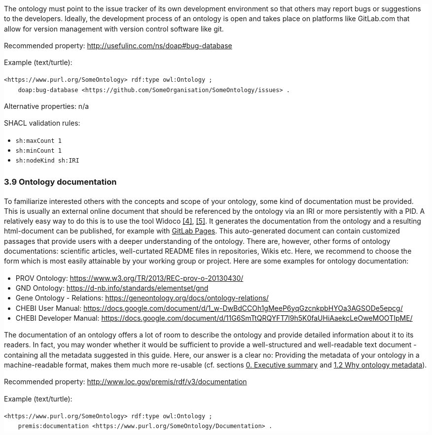 The ontology must point to the issue tracker of its own development environment so that others may report bugs or suggestions to the developers. Ideally, the development process of an ontology is open and takes place on platforms like GitLab.com that allow for version management with version control software like git.

Recommended property: <http://usefulinc.com/ns/doap#bug-database>

Example (text/turtle):

```Turtle
<https://www.purl.org/SomeOntology> rdf:type owl:Ontology ;
    doap:bug-database <https://github.com/SomeOrganisation/SomeOntology/issues> .
```

Alternative properties: n/a

SHACL validation rules:

* `sh:maxCount 1`
* `sh:minCount 1`
* `sh:nodeKind sh:IRI`

### 3.9 Ontology documentation

To familiarize interested others with the concepts and scope of your ontology, some kind of documentation must be provided. This is usually an external online document that should be referenced by the ontology via an IRI or more persistently with a PID. A relatively easy way to do this is to use the tool Widoco [[4]](#source4), [[5]](#source5). It generates the documentation from the ontology and a resulting html-document can be published, for example with [GitLab Pages][gitlab pages]. This auto-generated document can contain customized passages that provide users with a deeper understanding of the ontology. There are, however, other forms of ontology documentations: scientific articles, well-curtated README files in repositories, Wikis etc. Here, we recommend to choose the form which is most easily attainable by your working group or project. Here are some examples for ontology documentation:

* PROV Ontology: <https://www.w3.org/TR/2013/REC-prov-o-20130430/>
* GND Ontology: <https://d-nb.info/standards/elementset/gnd>
* Gene Ontology - Relations: <https://geneontology.org/docs/ontology-relations/>
* CHEBI User Manual: <https://docs.google.com/document/d/1_w-DwBdCCOh1gMeeP6yqGzcnkpbHYOa3AGSODe5epcg/>
* CHEBI Developer Manual: <https://docs.google.com/document/d/11G6SmTtQRQYFT7l9h5K0faUHiAaekcLeOweMOOTIpME/>

The documentation of an ontology offers a lot of room to describe the ontology and provide detailed information about it to its readers. In fact, you may wonder whether it would be sufficient to provide a well-structured and well-readable text document - containing all the metadata suggested in this guide. Here, our answer is a clear no: Providing the metadata of your ontology in a machine-readable format, makes them much more re-usable (cf. sections [0. Executive summary](#0-executive-summary) and [1.2 Why ontology metadata](#12-why-ontology-metadata)).

Recommended property: <http://www.loc.gov/premis/rdf/v3/documentation>

Example (text/turtle):

```Turtle
<https://www.purl.org/SomeOntology> rdf:type owl:Ontology ;
    premis:documentation <https://www.purl.org/SomeOntology/Documentation> .
```


[Bioregistries]: <https://bioregistry.io/registry/> "Hoyt, C. T., et al. (2022) The Unifying the identification of biomedical entities with the Bioregistry. Nature Scientific Data, <https://doi.org/10.1038/s41597-022-01807-3>. Last accessed: 22 April 2024."
[cropusage-agroportal]: <https://agroportal.lirmm.fr/ontologies/CROPUSAGE> "Audience description of Cropusage at AgroPortal. URL: https://agroportal.lirmm.fr/ontologies/CROPUSAGE. Last accessed: 22 April 2024."
[doi]: <https://www.doi.org/> "DOI Foundation Homepage. URL: https://www.doi.org/. Last accessed: 22 April 2024."
[FAIR Principles R1]: <https://www.go-fair.org/fair-principles/r1-metadata-richly-described-plurality-accurate-relevant-attributes/> "FAIR Principles. Principle R1. GO FAIR. URL: <https://www.go-fair.org/fair-principles/>. Last accessed: 28 April 2023."
[github]: <http://GitHub.com> "GitHub.com. Last accessed: 22 April 2024."
[gitlab pages]: <https://docs.gitlab.com/ee/user/project/pages/> "GitLab Documentation: GitLab Pages. URL: https://docs.gitlab.com/ee/user/project/pages/. Last accessed: 22 April 2024."
[gitlab]: <http://GitLab.com> "GitLab.com. Last accessed: 22 April 2024."
[gnd]: <https://explore.gnd.network/> "Gemeinsame Normdatei (GND) - GND Explorer. URL: https://explore.gnd.network/. Last accessed: 22 April 2024."
[isni]: <https://isni.org/> "International Standard Name Identifier Homepage. URL: https://isni.org/. Last accessed: 22 April 2024."
[linsearch]: <https://purl.org/linsearch> "Technische Informationsbibliothek: Fachsystematik LinSearch. URL: https://purl.org/linsearch. Last accessed: 22 April 2024."
[nmrc-tib-ts]: <https://terminology.tib.eu/ts/ontologies/nmrc> "Audience description of NMRC at TIB Terminology Service. URL: https://terminology.tib.eu/ts/ontologies/nmrc. Last accessed: 22 April 2024."
[Open Definition 2.1]: <https://opendefinition.org/od/2.1/en/> "Open Knowledge (n/a): Open Definition. Defining Open in Open Data, Open Content and Open Knowledge. URL: https://opendefinition.org/od/2.1/en/. Last accessed: 22 April 2024."
[Open Definition license list]: <https://opendefinition.org/licenses/> "Open Knowledge (n/a): Open Definition. Defining Open in Open Data, Open Content and Open Knowledge. List of Conformant Licensess. URL: https://opendefinition.org/licenses/. Last accessed: 22 April 2024."
[orcid]: <https://orcid.org/> "Open Researcher and Contributor ID (ORCiD) Homepage. URL: https://orcid.org/. Last accessed: 22 April 2024."
[prefix.cc]: <https://prefix.cc> "Prefix.cc. Namespace Lookup for RDF Developers.URL: https://prefix.cc/. Last accessed: 22 April 2024."
[raid]: <https://raid.org/> "RAiD Research Activity Identifier Service. URL: https://raid.org/. Last accessed: 22 April 2024."
[ror]: <https://ror.org/> "Research Organization Registry Homepage. URL: https://ror.org/. Last accessed: 22 April 2024."
[semver]: <https://semver.org/> "Tom Preston Werner (n/a): Semantic Versioning 2.0.0. URL: https://semver.org/. Last accessed: 22 April 2024."
[shacl-playground]: <https://shacl.org/playground/> "Holger Knublauch (n/a): SHACL Playground. URL: https://shacl.org/playground/. Last accessed: 22 April 2024."
[TIB TS ontology list]: <https://terminology.tib.eu/ts/ontologies> "TIB Terminology Service - Ontologies list. URL: https://terminology.tib.eu/ts/ontologies. Last accessed: 22 April 2024."
[TIB TS]: <https://terminology.tib.eu/ts> "TIB Terminology Service. URL: https://terminology.tib.eu/. Last accessed: 22 April 2024."
[wikidata]: <https://www.wikidata.org/wiki/Wikidata:Main_Page> "Wikidata. URL: https://www.wikidata.org/wiki/Wikidata:Main_Page. Last accessed: 22 April 2024."